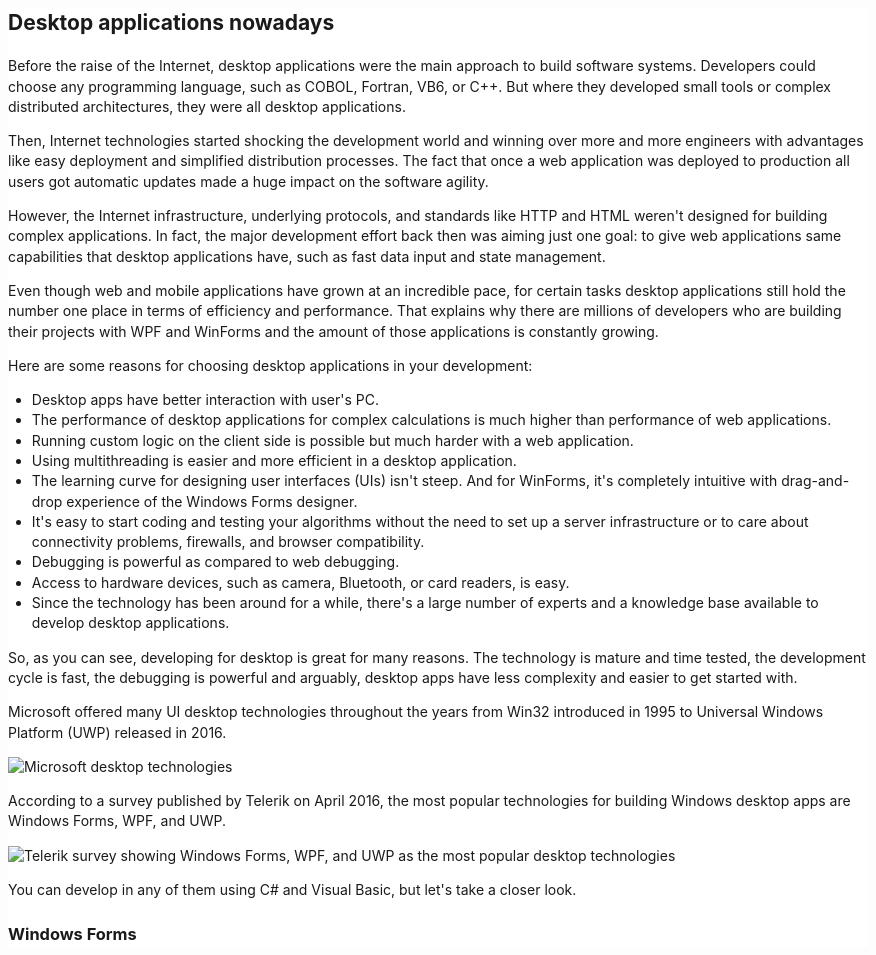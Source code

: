 ## Desktop applications nowadays

Before the raise of the Internet, desktop applications were the main approach to build software systems. Developers could choose any programming language, such as COBOL, Fortran, VB6, or C++. But where they developed small tools or complex distributed architectures, they were all desktop applications.

Then, Internet technologies started shocking the development world and winning over more and more engineers with advantages like easy deployment and simplified distribution processes. The fact that once a web application was deployed to production all users got automatic updates made a huge impact on the software agility.

However, the Internet infrastructure, underlying protocols, and standards like HTTP and HTML weren't designed for building complex applications. In fact, the major development effort back then was aiming just one goal: to give web applications same capabilities that desktop applications have, such as fast data input and state management.

Even though web and mobile applications have grown at an incredible pace, for certain tasks desktop applications still hold the number one place in terms of efficiency and performance. That explains why there are millions of developers who are building their projects with WPF and WinForms and the amount of those applications is constantly growing.

Here are some reasons for choosing desktop applications in your development:

- Desktop apps have better interaction with user's PC.
- The performance of desktop applications for complex calculations is much higher than performance of web applications.
- Running custom logic on the client side is possible but much harder with a web application.
- Using multithreading is easier and more efficient in a desktop application.
- The learning curve for designing user interfaces (UIs) isn't steep. And for WinForms, it's completely intuitive with drag-and-drop experience of the Windows Forms designer.
- It's easy to start coding and testing your algorithms without the need to set up a server infrastructure or to care about connectivity problems, firewalls, and browser compatibility.
- Debugging is powerful as compared to web debugging.
- Access to hardware devices, such as camera, Bluetooth, or card readers, is easy.
- Since the technology has been around for a while, there's a large number of experts and a knowledge base available to develop desktop applications.

So, as you can see, developing for desktop is great for many reasons. The technology is mature and time tested, the development cycle is fast, the debugging is powerful and arguably, desktop apps have less complexity and easier to get started with.

Microsoft offered many UI desktop technologies throughout the years from Win32 introduced in 1995 to Universal Windows Platform (UWP) released in 2016.

![Microsoft desktop technologies](./media/why-modern-desktop-applications/microsoft-desktop-technologies.png)

According to a survey published by Telerik on April 2016, the most popular technologies for building Windows desktop apps are Windows Forms, WPF, and UWP.

![Telerik survey showing Windows Forms, WPF, and UWP as the most popular desktop technologies](./media/why-modern-desktop-applications/telerik-survey.png)

You can develop in any of them using C# and Visual Basic, but let's take a closer look.

### Windows Forms
